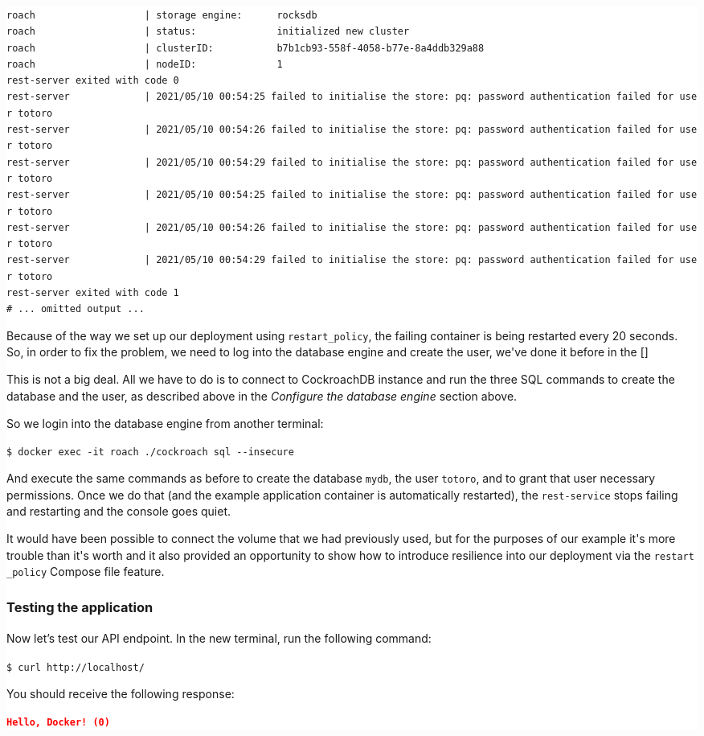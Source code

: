 ```
roach                   | storage engine:      rocksdb
roach                   | status:              initialized new cluster
roach                   | clusterID:           b7b1cb93-558f-4058-b77e-8a4ddb329a88
roach                   | nodeID:              1
rest-server exited with code 0
rest-server             | 2021/05/10 00:54:25 failed to initialise the store: pq: password authentication failed for user totoro
rest-server             | 2021/05/10 00:54:26 failed to initialise the store: pq: password authentication failed for user totoro
rest-server             | 2021/05/10 00:54:29 failed to initialise the store: pq: password authentication failed for user totoro
rest-server             | 2021/05/10 00:54:25 failed to initialise the store: pq: password authentication failed for user totoro
rest-server             | 2021/05/10 00:54:26 failed to initialise the store: pq: password authentication failed for user totoro
rest-server             | 2021/05/10 00:54:29 failed to initialise the store: pq: password authentication failed for user totoro
rest-server exited with code 1
# ... omitted output ...
```

Because of the way we set up our deployment using `restart_policy`, the failing container is being restarted every 20 seconds. So, in order to fix the problem, we need to log into the database engine and create the user, we've done it before in the []

This is not a big deal. All we have to do is to connect to CockroachDB instance and run the three SQL commands to create the database and the user, as described above in the _Configure the database engine_ section above.

So we login into the database engine from another terminal:

```console
$ docker exec -it roach ./cockroach sql --insecure
```

And execute the same commands as before to create the database `mydb`, the user `totoro`, and to grant that user necessary permissions. Once we do that (and the example application container is automatically restarted), the `rest-service` stops failing and restarting and the console goes quiet.

It would have been possible to connect the volume that we had previously used, but for the purposes of our example it's more trouble than it's worth and it also provided an opportunity to show how to introduce resilience into our deployment via the `restart_policy` Compose file feature.

### Testing the application

Now let’s test our API endpoint. In the new terminal, run the following command:

```console
$ curl http://localhost/
```

You should receive the following response:

```json
Hello, Docker! (0)
```
